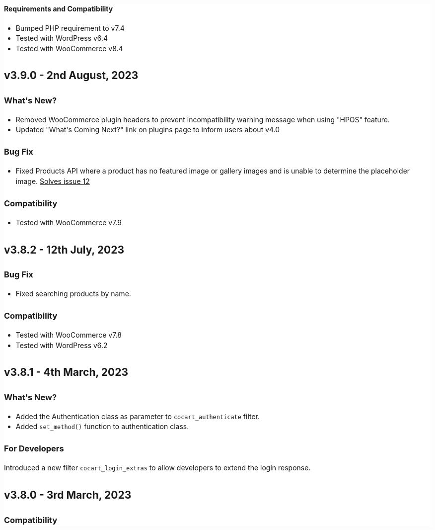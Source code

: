 #### Requirements and Compatibility

* Bumped PHP requirement to v7.4
* Tested with WordPress v6.4
* Tested with WooCommerce v8.4

## v3.9.0 - 2nd August, 2023

### What's New?

* Removed WooCommerce plugin headers to prevent incompatibility warning message when using "HPOS" feature.
* Updated "What's Coming Next?" link on plugins page to inform users about v4.0

### Bug Fix

* Fixed Products API where a product has no featured image or gallery images and is unable to determine the placeholder image. [Solves issue 12](https://github.com/co-cart/cocart-products-api/issues/12)

### Compatibility

* Tested with WooCommerce v7.9

## v3.8.2 - 12th July, 2023

### Bug Fix

* Fixed searching products by name.

### Compatibility

* Tested with WooCommerce v7.8
* Tested with WordPress v6.2

## v3.8.1 - 4th March, 2023

### What's New?

* Added the Authentication class as parameter to `cocart_authenticate` filter.
* Added `set_method()` function to authentication class.

### For Developers

Introduced a new filter `cocart_login_extras` to allow developers to extend the login response.

## v3.8.0 - 3rd March, 2023

### Compatibility
